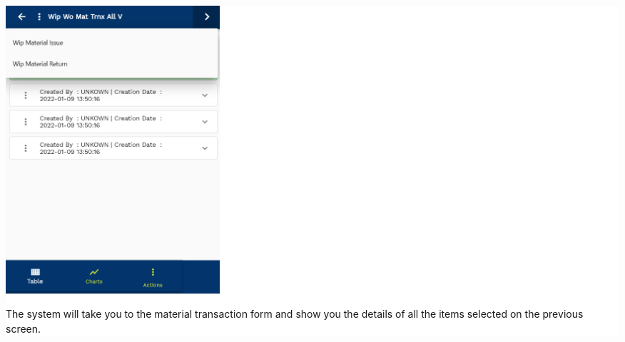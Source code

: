 <img src="/images/modules/wip/transaction/material/return/wip_issue_04.PNG" width="300"/>

The system will take you to the material transaction form and show you the details of all the items selected on the previous screen.
